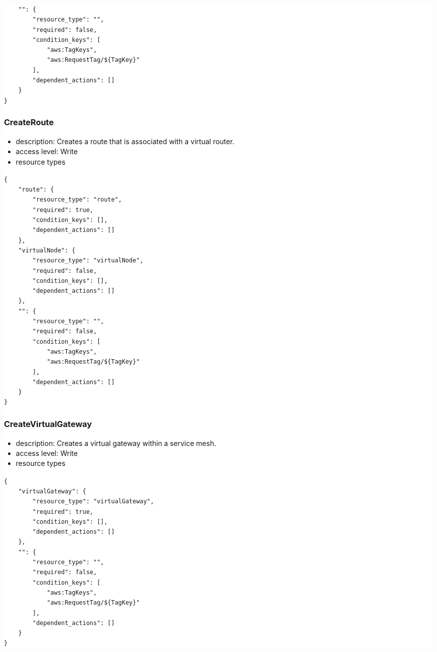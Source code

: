 ```
    "": {
        "resource_type": "",
        "required": false,
        "condition_keys": [
            "aws:TagKeys",
            "aws:RequestTag/${TagKey}"
        ],
        "dependent_actions": []
    }
}
```
### CreateRoute
- description: Creates a route that is associated with a virtual router.
- access level: Write
- resource types
```
{
    "route": {
        "resource_type": "route",
        "required": true,
        "condition_keys": [],
        "dependent_actions": []
    },
    "virtualNode": {
        "resource_type": "virtualNode",
        "required": false,
        "condition_keys": [],
        "dependent_actions": []
    },
    "": {
        "resource_type": "",
        "required": false,
        "condition_keys": [
            "aws:TagKeys",
            "aws:RequestTag/${TagKey}"
        ],
        "dependent_actions": []
    }
}
```
### CreateVirtualGateway
- description: Creates a virtual gateway within a service mesh.
- access level: Write
- resource types
```
{
    "virtualGateway": {
        "resource_type": "virtualGateway",
        "required": true,
        "condition_keys": [],
        "dependent_actions": []
    },
    "": {
        "resource_type": "",
        "required": false,
        "condition_keys": [
            "aws:TagKeys",
            "aws:RequestTag/${TagKey}"
        ],
        "dependent_actions": []
    }
}
```